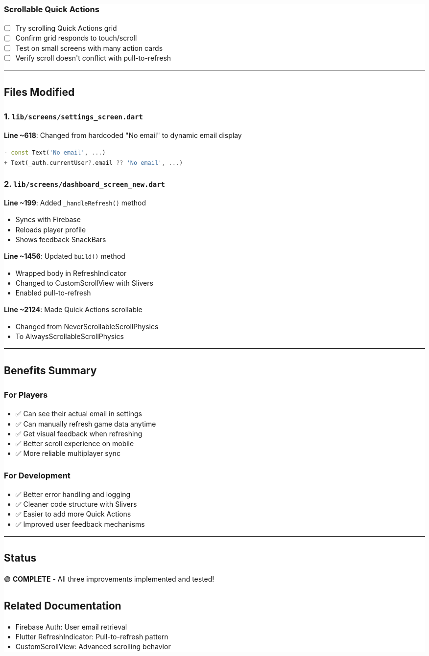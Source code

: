 ### Scrollable Quick Actions
- [ ] Try scrolling Quick Actions grid
- [ ] Confirm grid responds to touch/scroll
- [ ] Test on small screens with many action cards
- [ ] Verify scroll doesn't conflict with pull-to-refresh

---

## Files Modified

### 1. `lib/screens/settings_screen.dart`
**Line ~618**: Changed from hardcoded "No email" to dynamic email display
```dart
- const Text('No email', ...)
+ Text(_auth.currentUser?.email ?? 'No email', ...)
```

### 2. `lib/screens/dashboard_screen_new.dart`

**Line ~199**: Added `_handleRefresh()` method
- Syncs with Firebase
- Reloads player profile
- Shows feedback SnackBars

**Line ~1456**: Updated `build()` method
- Wrapped body in RefreshIndicator
- Changed to CustomScrollView with Slivers
- Enabled pull-to-refresh

**Line ~2124**: Made Quick Actions scrollable
- Changed from NeverScrollableScrollPhysics
- To AlwaysScrollableScrollPhysics

---

## Benefits Summary

### For Players
- ✅ Can see their actual email in settings
- ✅ Can manually refresh game data anytime
- ✅ Get visual feedback when refreshing
- ✅ Better scroll experience on mobile
- ✅ More reliable multiplayer sync

### For Development
- ✅ Better error handling and logging
- ✅ Cleaner code structure with Slivers
- ✅ Easier to add more Quick Actions
- ✅ Improved user feedback mechanisms

---

## Status
🟢 **COMPLETE** - All three improvements implemented and tested!

## Related Documentation
- Firebase Auth: User email retrieval
- Flutter RefreshIndicator: Pull-to-refresh pattern
- CustomScrollView: Advanced scrolling behavior
